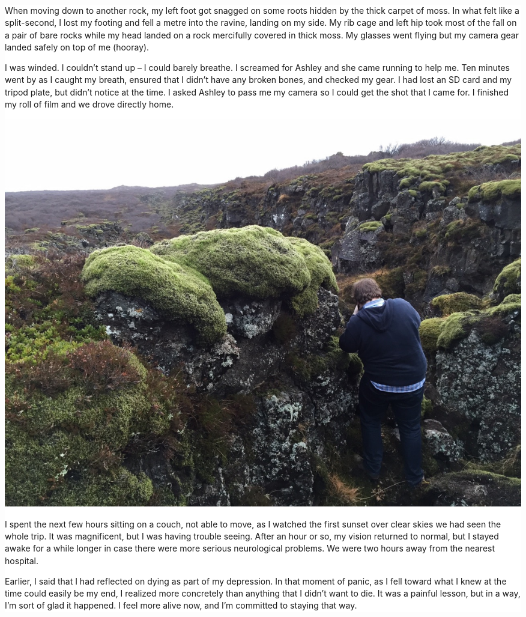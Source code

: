 When moving down to another rock, my left foot got snagged on some roots hidden by the thick carpet of moss. In what felt like a split-second, I lost my footing and fell a metre into the ravine, landing on my side. My rib cage and left hip took most of the fall on a pair of bare rocks while my head landed on a rock mercifully covered in thick moss. My glasses went flying but my camera gear landed safely on top of me (hooray). 

I was winded. I couldn’t stand up – I could barely breathe. I screamed for Ashley and she came running to help me. Ten minutes went by as I caught my breath, ensured that I didn’t have any broken bones, and checked my gear. I had lost an SD card and my tripod plate, but didn’t notice at the time. I asked Ashley to pass me my camera so I could get the shot that I came for. I finished my roll of film and we drove directly home.

![](/img/blog/workcation-2014/ravine.jpg)

I spent the next few hours sitting on a couch, not able to move, as I watched the first sunset over clear skies we had seen the whole trip. It was magnificent, but I was having trouble seeing. After an hour or so, my vision returned to normal, but I stayed awake for a while longer in case there were more serious neurological problems. We were two hours away from the nearest hospital. 

Earlier, I said that I had reflected on dying as part of my depression. In that moment of panic, as I fell toward what I knew at the time could easily be my end, I realized more concretely than anything that I didn’t want to die. It was a painful lesson, but in a way, I’m sort of glad it happened. I feel more alive now, and I’m committed to staying that way. 
